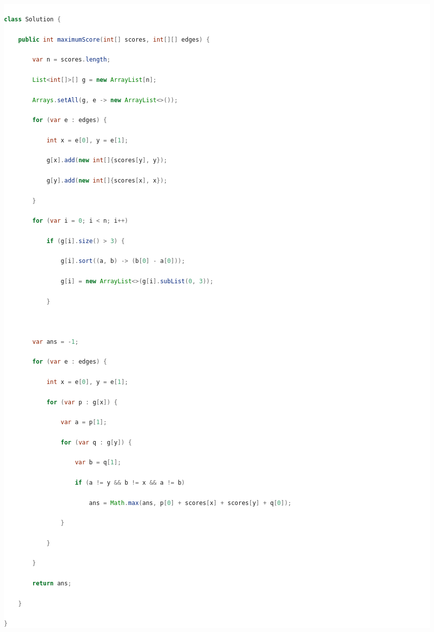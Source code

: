 

```java [sol1-Java]

class Solution {

    public int maximumScore(int[] scores, int[][] edges) {

        var n = scores.length;

        List<int[]>[] g = new ArrayList[n];

        Arrays.setAll(g, e -> new ArrayList<>());

        for (var e : edges) {

            int x = e[0], y = e[1];

            g[x].add(new int[]{scores[y], y});

            g[y].add(new int[]{scores[x], x});

        }

        for (var i = 0; i < n; i++)

            if (g[i].size() > 3) {

                g[i].sort((a, b) -> (b[0] - a[0]));

                g[i] = new ArrayList<>(g[i].subList(0, 3));

            }



        var ans = -1;

        for (var e : edges) {

            int x = e[0], y = e[1];

            for (var p : g[x]) {

                var a = p[1];

                for (var q : g[y]) {

                    var b = q[1];

                    if (a != y && b != x && a != b)

                        ans = Math.max(ans, p[0] + scores[x] + scores[y] + q[0]);

                }

            }

        }

        return ans;

    }

}
```